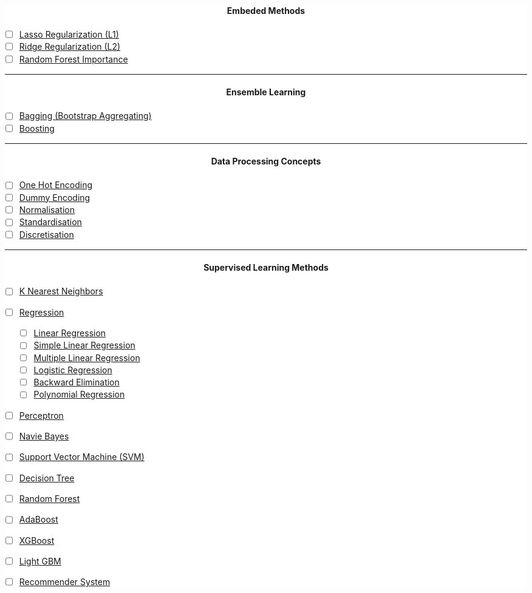 
<div align=center><h4>Embeded Methods</h4></div>

- [ ] [Lasso Regularization (L1)]()
- [ ] [Ridge Regularization (L2)]()
- [ ] [Random Forest Importance]()

---

<div align=center><h4>Ensemble Learning</h4></div>

- [ ] [Bagging (Bootstrap Aggregating)]()
- [ ] [Boosting]()

---

<div align=center><h4>Data Processing Concepts</h4></div>

- [ ] [One Hot Encoding]()
- [ ] [Dummy Encoding]()
- [ ] [Normalisation]()
- [ ] [Standardisation]()
- [ ] [Discretisation]()

---

<div align=center><h4>Supervised Learning Methods</h4></div>
 
- [ ] [K Nearest Neighbors](./notebooks/SL/KNN.ipynb)
- [ ] [Regression](./notebooks/SL/Regression.ipynb)
    - [ ] [Linear Regression](./notebooks/SL/LinearRegression.ipynb)
    - [ ] [Simple Linear Regression]()
    - [ ] [Multiple Linear Regression]()  
    - [ ] [Logistic Regression](./notebooks/SL/LogisticRegression.ipynb)
    - [ ] [Backward Elimination]()
    - [ ] [Polynomial Regression]()
- [ ] [Perceptron](./notebooks/SL/Perceptron.ipynb)
- [ ] [Navie Bayes](./notebooks/SL/NaiveBayes.ipynb)
- [ ] [Support Vector Machine (SVM)](./notebooks/SL/SVM.ipynb)
- [ ] [Decision Tree]()
- [ ] [Random Forest]()
- [ ] [AdaBoost]()
- [ ] [XGBoost]()
- [ ] [Light GBM]()
- [ ] [Recommender System](https://thingsolver.com/introduction-to-recommender-systems/)
    